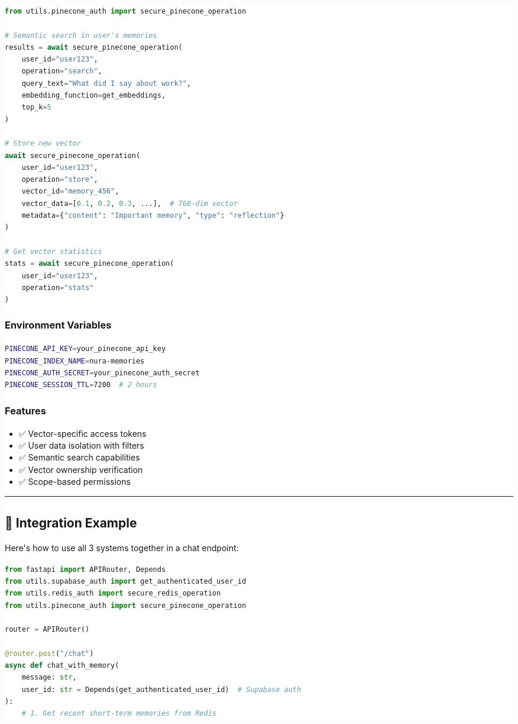 ```python
from utils.pinecone_auth import secure_pinecone_operation

# Semantic search in user's memories
results = await secure_pinecone_operation(
    user_id="user123",
    operation="search",
    query_text="What did I say about work?",
    embedding_function=get_embeddings,
    top_k=5
)

# Store new vector
await secure_pinecone_operation(
    user_id="user123",
    operation="store",
    vector_id="memory_456",
    vector_data=[0.1, 0.2, 0.3, ...],  # 768-dim vector
    metadata={"content": "Important memory", "type": "reflection"}
)

# Get vector statistics
stats = await secure_pinecone_operation(
    user_id="user123",
    operation="stats"
)
```

### Environment Variables

```bash
PINECONE_API_KEY=your_pinecone_api_key
PINECONE_INDEX_NAME=nura-memories
PINECONE_AUTH_SECRET=your_pinecone_auth_secret
PINECONE_SESSION_TTL=7200  # 2 hours
```

### Features

- ✅ Vector-specific access tokens
- ✅ User data isolation with filters
- ✅ Semantic search capabilities
- ✅ Vector ownership verification
- ✅ Scope-based permissions

---

## 🔗 **Integration Example**

Here's how to use all 3 systems together in a chat endpoint:

```python
from fastapi import APIRouter, Depends
from utils.supabase_auth import get_authenticated_user_id
from utils.redis_auth import secure_redis_operation
from utils.pinecone_auth import secure_pinecone_operation

router = APIRouter()

@router.post("/chat")
async def chat_with_memory(
    message: str,
    user_id: str = Depends(get_authenticated_user_id)  # Supabase auth
):
    # 1. Get recent short-term memories from Redis
```